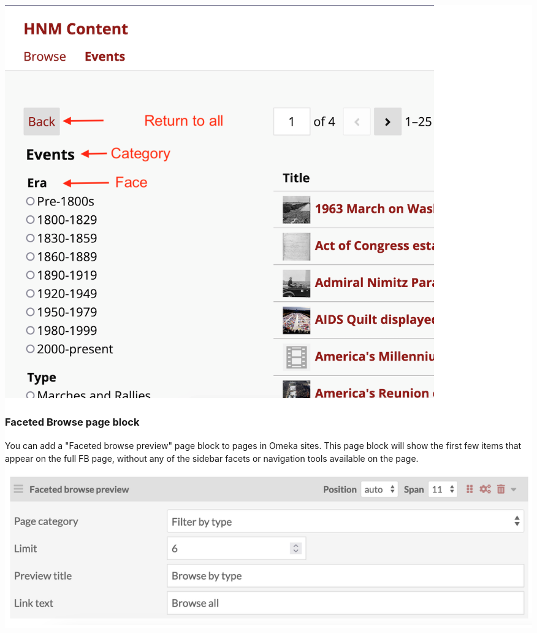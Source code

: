 ![A faceted browse page with facets visible. The category heading shows up above the facets. Over that is a button labelled "Back". Annotations indicate the button, category, and facet headings.](modulesfiles/FacetedBrowse_multiCatView2.png)

### Faceted Browse page block

You can add a "Faceted browse preview" page block to pages in Omeka sites. This page block will show the first few items that appear on the full FB page, without any of the sidebar facets or navigation tools available on the page. 

![Faceted browse preview page block in the admin settings](modulesfiles/FacetedBrowse_previewpageblock.png)
